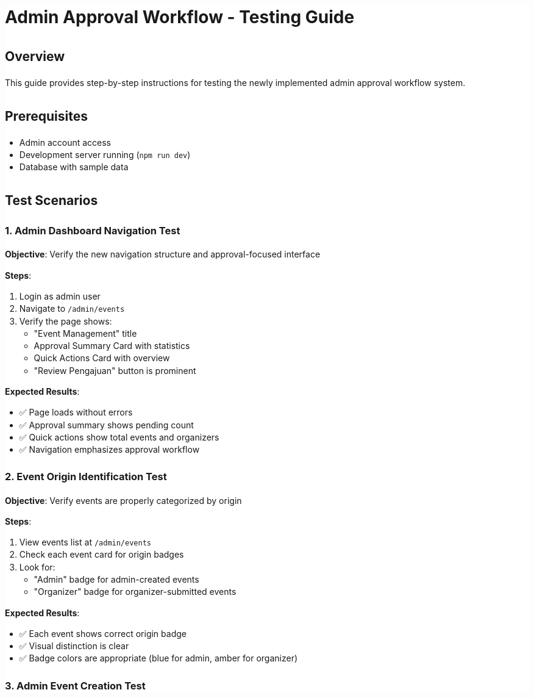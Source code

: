 # Admin Approval Workflow - Testing Guide

## Overview
This guide provides step-by-step instructions for testing the newly implemented admin approval workflow system.

## Prerequisites
- Admin account access
- Development server running (`npm run dev`)
- Database with sample data

## Test Scenarios

### 1. Admin Dashboard Navigation Test

**Objective**: Verify the new navigation structure and approval-focused interface

**Steps**:
1. Login as admin user
2. Navigate to `/admin/events`
3. Verify the page shows:
   - "Event Management" title
   - Approval Summary Card with statistics
   - Quick Actions Card with overview
   - "Review Pengajuan" button is prominent

**Expected Results**:
- ✅ Page loads without errors
- ✅ Approval summary shows pending count
- ✅ Quick actions show total events and organizers
- ✅ Navigation emphasizes approval workflow

### 2. Event Origin Identification Test

**Objective**: Verify events are properly categorized by origin

**Steps**:
1. View events list at `/admin/events`
2. Check each event card for origin badges
3. Look for:
   - "Admin" badge for admin-created events
   - "Organizer" badge for organizer-submitted events

**Expected Results**:
- ✅ Each event shows correct origin badge
- ✅ Visual distinction is clear
- ✅ Badge colors are appropriate (blue for admin, amber for organizer)

### 3. Admin Event Creation Test
